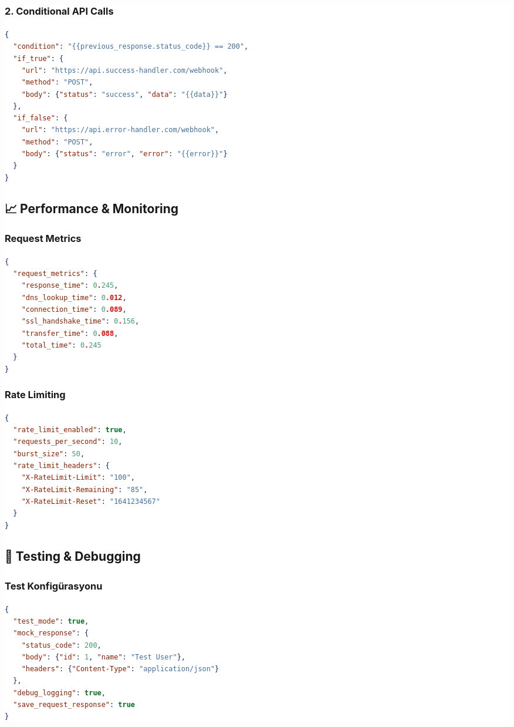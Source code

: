 ### 2. **Conditional API Calls**
```json
{
  "condition": "{{previous_response.status_code}} == 200",
  "if_true": {
    "url": "https://api.success-handler.com/webhook",
    "method": "POST",
    "body": {"status": "success", "data": "{{data}}"}
  },
  "if_false": {
    "url": "https://api.error-handler.com/webhook", 
    "method": "POST",
    "body": {"status": "error", "error": "{{error}}"}
  }
}
```

## 📈 Performance & Monitoring

### Request Metrics
```json
{
  "request_metrics": {
    "response_time": 0.245,
    "dns_lookup_time": 0.012,
    "connection_time": 0.089,
    "ssl_handshake_time": 0.156,
    "transfer_time": 0.088,
    "total_time": 0.245
  }
}
```

### Rate Limiting
```json
{
  "rate_limit_enabled": true,
  "requests_per_second": 10,
  "burst_size": 50,
  "rate_limit_headers": {
    "X-RateLimit-Limit": "100",
    "X-RateLimit-Remaining": "85",
    "X-RateLimit-Reset": "1641234567"
  }
}
```

## 🧪 Testing & Debugging

### Test Konfigürasyonu
```json
{
  "test_mode": true,
  "mock_response": {
    "status_code": 200,
    "body": {"id": 1, "name": "Test User"},
    "headers": {"Content-Type": "application/json"}
  },
  "debug_logging": true,
  "save_request_response": true
}
```
